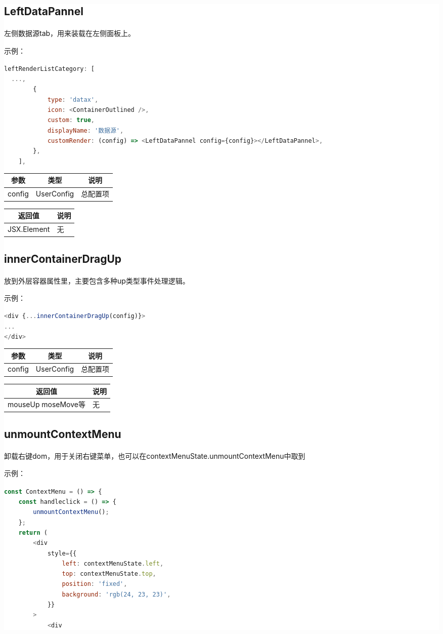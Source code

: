 
## LeftDataPannel

左侧数据源tab，用来装载在左侧面板上。

示例：
```js
leftRenderListCategory: [
  ...,
		{
			type: 'datax',
			icon: <ContainerOutlined />,
			custom: true,
			displayName: '数据源',
			customRender: (config) => <LeftDataPannel config={config}></LeftDataPannel>,
		},
	],
```
| 参数                 | 类型                   |  说明 |
| -----------------  | ----------------       | ---- |
| config            | UserConfig |   总配置项 |

| 返回值                         | 说明             |    
| ----------------------------  | ---------------- |
| JSX.Element                 | 无    |

## innerContainerDragUp

放到外层容器属性里，主要包含多种up类型事件处理逻辑。

示例：
```js
<div {...innerContainerDragUp(config)}>
...
</div>
```
| 参数                 | 类型                   |  说明 |
| -----------------  | ----------------       | ---- |
| config            | UserConfig |   总配置项 |

| 返回值                         | 说明             |    
| ----------------------------  | ---------------- |
|  mouseUp moseMove等      | 无    |

## unmountContextMenu

卸载右键dom，用于关闭右键菜单，也可以在contextMenuState.unmountContextMenu中取到

示例：
```js
const ContextMenu = () => {
	const handleclick = () => {
		unmountContextMenu();
	};
	return (
		<div
			style={{
				left: contextMenuState.left,
				top: contextMenuState.top,
				position: 'fixed',
				background: 'rgb(24, 23, 23)',
			}}
		>
			<div
```